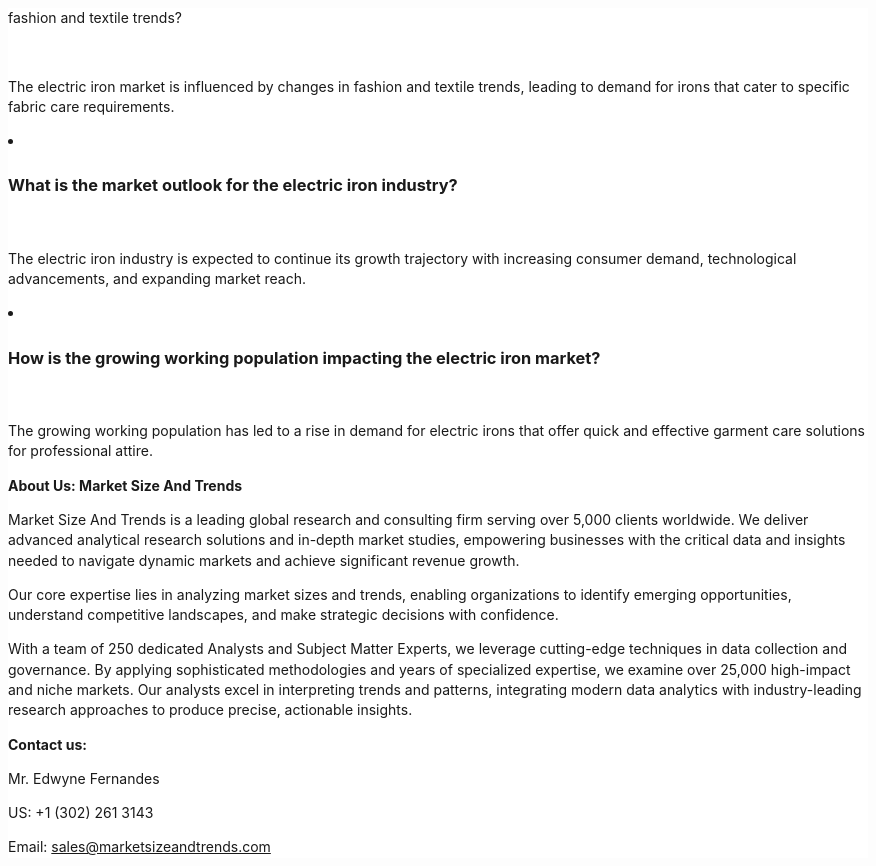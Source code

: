 fashion and textile trends?</h3><p>&nbsp;</p><p>The electric iron market is influenced by changes in fashion and textile trends, leading to demand for irons that cater to specific fabric care requirements.</p></li><li><h3>What is the market outlook for the electric iron industry?</h3><p>&nbsp;</p><p>The electric iron industry is expected to continue its growth trajectory with increasing consumer demand, technological advancements, and expanding market reach.</p></li><li><h3>How is the growing working population impacting the electric iron market?</h3><p>&nbsp;</p><p>The growing working population has led to a rise in demand for electric irons that offer quick and effective garment care solutions for professional attire.</p></li></ol></body></html></p><p><strong>About Us:&nbsp;Market Size And Trends</strong></p><p>Market Size And Trends&nbsp;is a leading global research and consulting firm serving over 5,000 clients worldwide. We deliver advanced analytical research solutions and in-depth market studies, empowering businesses with the critical data and insights needed to navigate dynamic markets and achieve significant revenue growth.</p><p>Our core expertise lies in analyzing market sizes and trends, enabling organizations to identify emerging opportunities, understand competitive landscapes, and make strategic decisions with confidence.</p><p>With a team of 250 dedicated Analysts and Subject Matter Experts, we leverage cutting-edge techniques in data collection and governance. By applying sophisticated methodologies and years of specialized expertise, we examine over 25,000 high-impact and niche markets. Our analysts excel in interpreting trends and patterns, integrating modern data analytics with industry-leading research approaches to produce precise, actionable insights.</p><p><strong>Contact us:</strong></p><p>Mr. Edwyne Fernandes</p><p>US: +1 (302) 261 3143</p><p>Email: <a href="mailto:sales@marketsizeandtrends.com">sales@marketsizeandtrends.com</a>&nbsp;</p>
